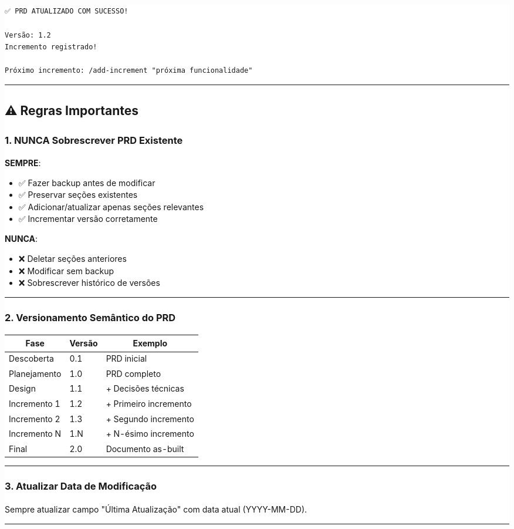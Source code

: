 ```
✅ PRD ATUALIZADO COM SUCESSO!

Versão: 1.2
Incremento registrado!

Próximo incremento: /add-increment "próxima funcionalidade"
```

---

## ⚠️ Regras Importantes

### 1. NUNCA Sobrescrever PRD Existente

**SEMPRE**:
- ✅ Fazer backup antes de modificar
- ✅ Preservar seções existentes
- ✅ Adicionar/atualizar apenas seções relevantes
- ✅ Incrementar versão corretamente

**NUNCA**:
- ❌ Deletar seções anteriores
- ❌ Modificar sem backup
- ❌ Sobrescrever histórico de versões

---

### 2. Versionamento Semântico do PRD

| Fase | Versão | Exemplo |
|------|--------|---------|
| Descoberta | 0.1 | PRD inicial |
| Planejamento | 1.0 | PRD completo |
| Design | 1.1 | + Decisões técnicas |
| Incremento 1 | 1.2 | + Primeiro incremento |
| Incremento 2 | 1.3 | + Segundo incremento |
| Incremento N | 1.N | + N-ésimo incremento |
| Final | 2.0 | Documento as-built |

---

### 3. Atualizar Data de Modificação

Sempre atualizar campo "Última Atualização" com data atual (YYYY-MM-DD).

---
